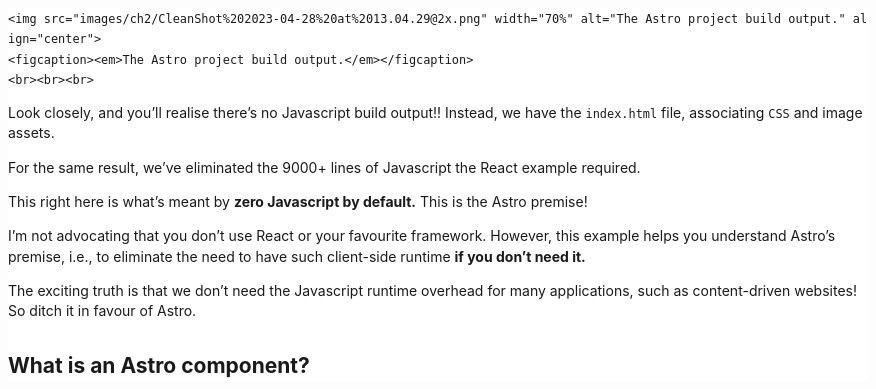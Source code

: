     <img src="images/ch2/CleanShot%202023-04-28%20at%2013.04.29@2x.png" width="70%" alt="The Astro project build output." align="center">
    <figcaption><em>The Astro project build output.</em></figcaption>
    <br><br><br>
</figure>

Look closely, and you’ll realise there’s no Javascript build output!! Instead, we have the `index.html` file, associating `CSS` and image assets.

For the same result, we’ve eliminated the 9000+ lines of Javascript the React example required.

This right here is what’s meant by **zero Javascript by default.** This is the Astro premise!

I’m not advocating that you don’t use React or your favourite framework. However, this example helps you understand Astro’s premise, i.e., to eliminate the need to have such client-side runtime **if you don’t need it.**

The exciting truth is that we don’t need the Javascript runtime overhead for many applications, such as content-driven websites! So ditch it in favour of Astro.

## What is an Astro component?
